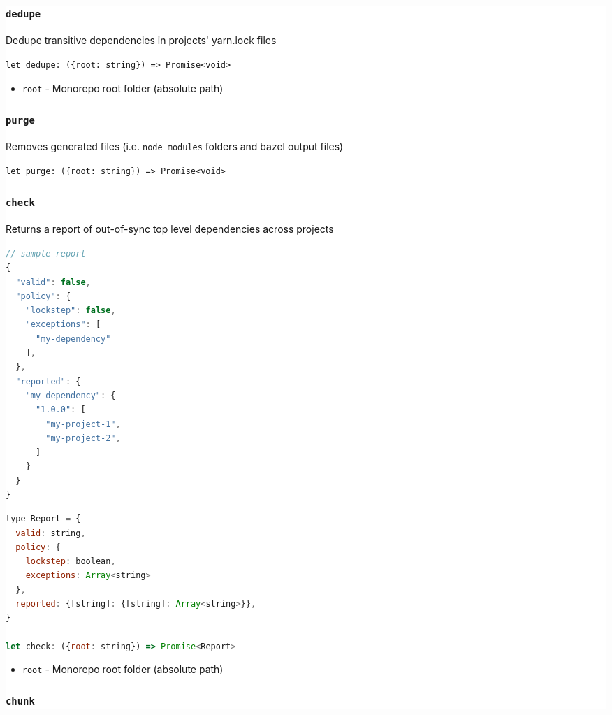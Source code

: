 ### `dedupe`

Dedupe transitive dependencies in projects' yarn.lock files

`let dedupe: ({root: string}) => Promise<void>`

- `root` - Monorepo root folder (absolute path)

### `purge`

Removes generated files (i.e. `node_modules` folders and bazel output files)

`let purge: ({root: string}) => Promise<void>`

### `check`

Returns a report of out-of-sync top level dependencies across projects

```js
// sample report
{
  "valid": false,
  "policy": {
    "lockstep": false,
    "exceptions": [
      "my-dependency"
    ],
  },
  "reported": {
    "my-dependency": {
      "1.0.0": [
        "my-project-1",
        "my-project-2",
      ]
    }
  }
}
```

```js
type Report = {
  valid: string,
  policy: {
    lockstep: boolean,
    exceptions: Array<string>
  },
  reported: {[string]: {[string]: Array<string>}},
}

let check: ({root: string}) => Promise<Report>
```

- `root` - Monorepo root folder (absolute path)

### `chunk`
